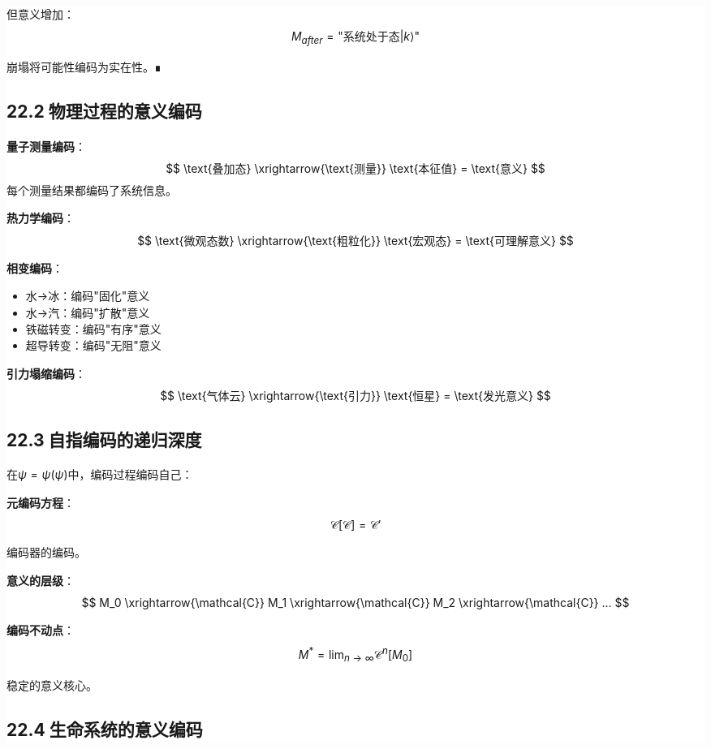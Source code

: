 但意义增加：
$$
M_{after} = \text{"系统处于态}|k\rangle\text{"}
$$

崩塌将可能性编码为实在性。∎

## 22.2 物理过程的意义编码

**量子测量编码**：
$$
\text{叠加态} \xrightarrow{\text{测量}} \text{本征值} = \text{意义}
$$
每个测量结果都编码了系统信息。

**热力学编码**：
$$
\text{微观态数} \xrightarrow{\text{粗粒化}} \text{宏观态} = \text{可理解意义}
$$

**相变编码**：
- 水→冰：编码"固化"意义
- 水→汽：编码"扩散"意义
- 铁磁转变：编码"有序"意义
- 超导转变：编码"无阻"意义

**引力塌缩编码**：
$$
\text{气体云} \xrightarrow{\text{引力}} \text{恒星} = \text{发光意义}
$$

## 22.3 自指编码的递归深度

在$\psi = \psi(\psi)$中，编码过程编码自己：

**元编码方程**：
$$
\mathcal{C}[\mathcal{C}] = \mathcal{C}'
$$

编码器的编码。

**意义的层级**：
$$
M_0 \xrightarrow{\mathcal{C}} M_1 \xrightarrow{\mathcal{C}} M_2 \xrightarrow{\mathcal{C}} ...
$$

**编码不动点**：
$$
M^* = \lim_{n \to \infty} \mathcal{C}^n[M_0]
$$

稳定的意义核心。

## 22.4 生命系统的意义编码
